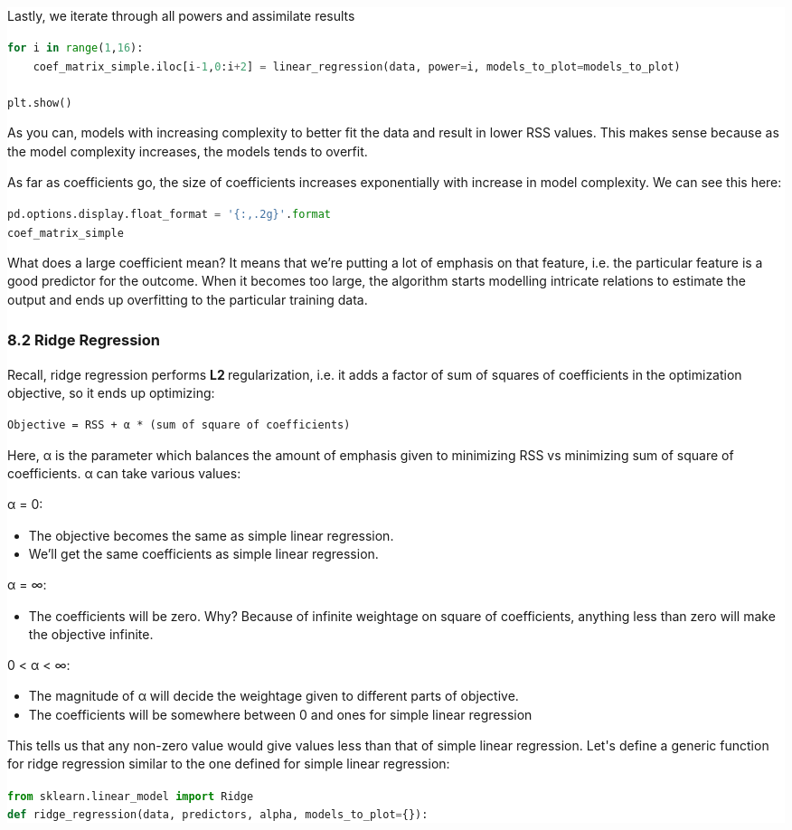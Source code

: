 Lastly, we iterate through all powers and assimilate results
``` python
for i in range(1,16):
    coef_matrix_simple.iloc[i-1,0:i+2] = linear_regression(data, power=i, models_to_plot=models_to_plot)

plt.show()
```

As you can, models with increasing complexity to better fit the data and result in lower RSS values. This makes sense because as the model complexity increases, the models tends to overfit. 


As far as coefficients go, the size of coefficients increases exponentially with increase in model complexity. We can see this here:


``` python
pd.options.display.float_format = '{:,.2g}'.format
coef_matrix_simple
```

What does a large coefficient mean? It means that we’re putting a lot of emphasis on that feature, i.e. the particular feature is a good predictor for the outcome. When it becomes too large, the algorithm starts modelling intricate relations to estimate the output and ends up overfitting to the particular training data.


### 8.2 Ridge Regression

Recall, ridge regression performs <b>L2 </b>regularization, i.e. it adds a factor of sum of squares of coefficients in the optimization objective, so it ends up optimizing:

```
Objective = RSS + α * (sum of square of coefficients)
```

Here, α is the parameter which balances the amount of emphasis given to minimizing RSS vs minimizing sum of square of coefficients. α can take various values:

α = 0:
- The objective becomes the same as simple linear regression.
- We’ll get the same coefficients as simple linear regression.

α = ∞:
- The coefficients will be zero. Why? Because of infinite weightage on square of coefficients, anything less than zero will make the objective infinite.

0 < α < ∞:
- The magnitude of α will decide the weightage given to different parts of objective.
- The coefficients will be somewhere between 0 and ones for simple linear regression

This tells us that any non-zero value would give values less than that of simple linear regression. Let's define a generic function for ridge regression similar to the one defined for simple linear regression:

``` python
from sklearn.linear_model import Ridge
def ridge_regression(data, predictors, alpha, models_to_plot={}):
```
